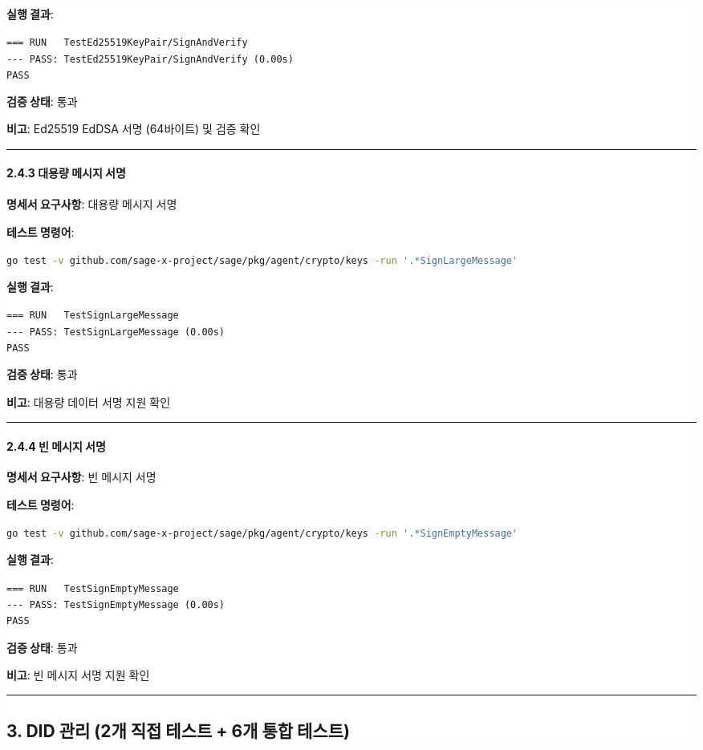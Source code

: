 **실행 결과**:
```
=== RUN   TestEd25519KeyPair/SignAndVerify
--- PASS: TestEd25519KeyPair/SignAndVerify (0.00s)
PASS
```

**검증 상태**:  통과

**비고**: Ed25519 EdDSA 서명 (64바이트) 및 검증 확인

---

#### 2.4.3 대용량 메시지 서명

**명세서 요구사항**: 대용량 메시지 서명

**테스트 명령어**:
```bash
go test -v github.com/sage-x-project/sage/pkg/agent/crypto/keys -run '.*SignLargeMessage'
```

**실행 결과**:
```
=== RUN   TestSignLargeMessage
--- PASS: TestSignLargeMessage (0.00s)
PASS
```

**검증 상태**:  통과

**비고**: 대용량 데이터 서명 지원 확인

---

#### 2.4.4 빈 메시지 서명

**명세서 요구사항**: 빈 메시지 서명

**테스트 명령어**:
```bash
go test -v github.com/sage-x-project/sage/pkg/agent/crypto/keys -run '.*SignEmptyMessage'
```

**실행 결과**:
```
=== RUN   TestSignEmptyMessage
--- PASS: TestSignEmptyMessage (0.00s)
PASS
```

**검증 상태**:  통과

**비고**: 빈 메시지 서명 지원 확인

---

## 3. DID 관리 (2개 직접 테스트 + 6개 통합 테스트)
